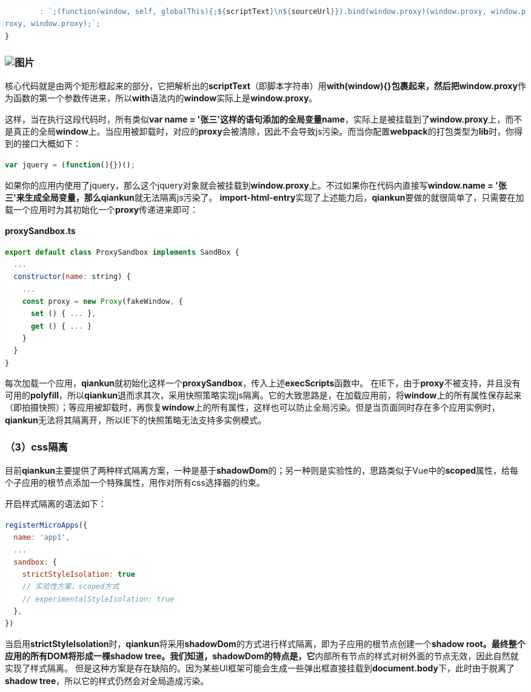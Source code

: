 ```javascript
		: `;(function(window, self, globalThis){;${scriptText}\n${sourceUrl}}).bind(window.proxy)(window.proxy, window.proxy, window.proxy);`;
}
```
### ![图片](https://uploader.shimo.im/f/gjqaIIvkkjaKXxqC.png!thumbnail?fileGuid=cYYhDWjhK9qcKW6w)

核心代码就是由两个矩形框起来的部分，它把解析出的**scriptText**（即脚本字符串）用**with(window){}**包裹起来，然后把**window.proxy**作为函数的第一个参数传进来，所以**with**语法内的**window**实际上是**window.proxy**。

这样，当在执行这段代码时，所有类似**var name = '张三'**这样的语句添加的全局变量**name**，实际上是被挂载到了**window.proxy**上，而不是真正的全局**window**上。当应用被卸载时，对应的**proxy**会被清除，因此不会导致js污染。而当你配置**webpack**的打包类型为**lib**时，你得到的接口大概如下：

```javascript
var jquery = (function(){})();
```
如果你的应用内使用了jquery，那么这个jquery对象就会被挂载到**window.proxy**上。不过如果你在代码内直接写**window.name = '张三'**来生成全局变量，那么**qiankun**就无法隔离js污染了。
**import-html-entry**实现了上述能力后，**qiankun**要做的就很简单了，只需要在加载一个应用时为其初始化一个**proxy**传递进来即可：

**proxySandbox.ts**

```javascript
export default class ProxySandbox implements SandBox {
  ...
  constructor(name: string) {
    ...
    const proxy = new Proxy(fakeWindow, {
      set () { ... },
      get () { ... }
    }
  }
}
```
每次加载一个应用，**qiankun**就初始化这样一个**proxySandbox**，传入上述**execScripts**函数中。
在IE下，由于**proxy**不被支持，并且没有可用的**polyfill**，所以**qiankun**退而求其次，采用快照策略实现js隔离。它的大致思路是，在加载应用前，将**window**上的所有属性保存起来（即拍摄快照）；等应用被卸载时，再恢复**window**上的所有属性，这样也可以防止全局污染。但是当页面同时存在多个应用实例时，**qiankun**无法将其隔离开，所以IE下的快照策略无法支持多实例模式。

### （3）css隔离

目前**qiankun**主要提供了两种样式隔离方案，一种是基于**shadowDom**的；另一种则是实验性的，思路类似于Vue中的**scoped**属性，给每个子应用的根节点添加一个特殊属性，用作对所有css选择器的约束。

开启样式隔离的语法如下：

```javascript
registerMicroApps({
  name: 'app1',
  ...
  sandbox: {
    strictStyleIsolation: true
    // 实验性方案，scoped方式
    // experimentalStyleIsolation: true
  },
})
```
当启用**strictStyleIsolation**时，**qiankun**将采用**shadowDom**的方式进行样式隔离，即为子应用的根节点创建一个**shadow root。**最终整个应用的所有DOM将形成一棵**shadow tree。**我们知道，**shadowDom**的特点是**，它**内部所有节点的样式对树外面的节点无效，因此自然就实现了样式隔离。
但是这种方案是存在缺陷的。因为某些UI框架可能会生成一些弹出框直接挂载到**document.body**下，此时由于脱离了**shadow tree**，所以它的样式仍然会对全局造成污染。
